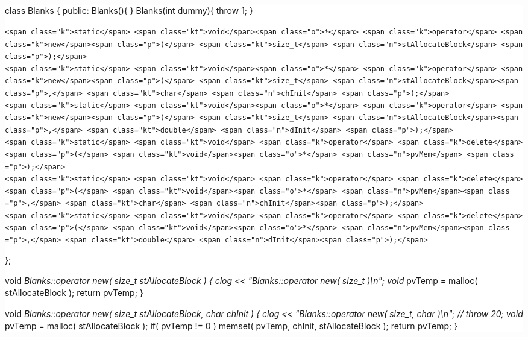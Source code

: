 <span class="k">class</span> <span class="nc">Blanks</span>
<span class="p">{</span>
<span class="k">public</span><span class="o">:</span>
    <span class="n">Blanks</span><span class="p">(){</span> <span class="p">}</span>
    <span class="n">Blanks</span><span class="p">(</span><span class="kt">int</span> <span class="n">dummy</span><span class="p">){</span> <span class="k">throw</span> <span class="mi">1</span><span class="p">;</span> <span class="p">}</span>

    <span class="k">static</span> <span class="kt">void</span><span class="o">*</span> <span class="k">operator</span> <span class="k">new</span><span class="p">(</span> <span class="kt">size_t</span> <span class="n">stAllocateBlock</span> <span class="p">);</span>
    <span class="k">static</span> <span class="kt">void</span><span class="o">*</span> <span class="k">operator</span> <span class="k">new</span><span class="p">(</span> <span class="kt">size_t</span> <span class="n">stAllocateBlock</span><span class="p">,</span> <span class="kt">char</span> <span class="n">chInit</span> <span class="p">);</span>
    <span class="k">static</span> <span class="kt">void</span><span class="o">*</span> <span class="k">operator</span> <span class="k">new</span><span class="p">(</span> <span class="kt">size_t</span> <span class="n">stAllocateBlock</span><span class="p">,</span> <span class="kt">double</span> <span class="n">dInit</span> <span class="p">);</span>
    <span class="k">static</span> <span class="kt">void</span> <span class="k">operator</span> <span class="k">delete</span><span class="p">(</span> <span class="kt">void</span><span class="o">*</span> <span class="n">pvMem</span> <span class="p">);</span>
    <span class="k">static</span> <span class="kt">void</span> <span class="k">operator</span> <span class="k">delete</span><span class="p">(</span> <span class="kt">void</span><span class="o">*</span> <span class="n">pvMem</span><span class="p">,</span> <span class="kt">char</span> <span class="n">chInit</span><span class="p">);</span>
    <span class="k">static</span> <span class="kt">void</span> <span class="k">operator</span> <span class="k">delete</span><span class="p">(</span> <span class="kt">void</span><span class="o">*</span> <span class="n">pvMem</span><span class="p">,</span> <span class="kt">double</span> <span class="n">dInit</span><span class="p">);</span>
<span class="p">};</span>

<span class="kt">void</span><span class="o">*</span> <span class="n">Blanks</span><span class="o">::</span><span class="k">operator</span> <span class="k">new</span><span class="p">(</span> <span class="kt">size_t</span> <span class="n">stAllocateBlock</span> <span class="p">)</span> <span class="p">{</span>
    <span class="n">clog</span> <span class="o">&lt;&lt;</span> <span class="s">"Blanks::operator new( size_t )</span><span class="se">\n</span><span class="s">"</span><span class="p">;</span>
    <span class="kt">void</span><span class="o">*</span> <span class="n">pvTemp</span> <span class="o">=</span> <span class="n">malloc</span><span class="p">(</span> <span class="n">stAllocateBlock</span> <span class="p">);</span>
    <span class="k">return</span> <span class="n">pvTemp</span><span class="p">;</span>
<span class="p">}</span>

<span class="kt">void</span><span class="o">*</span> <span class="n">Blanks</span><span class="o">::</span><span class="k">operator</span> <span class="k">new</span><span class="p">(</span> <span class="kt">size_t</span> <span class="n">stAllocateBlock</span><span class="p">,</span> <span class="kt">char</span> <span class="n">chInit</span> <span class="p">)</span>
<span class="p">{</span>
    <span class="n">clog</span> <span class="o">&lt;&lt;</span> <span class="s">"Blanks::operator new( size_t, char )</span><span class="se">\n</span><span class="s">"</span><span class="p">;</span>
    <span class="c1">// throw 20;
</span>    <span class="kt">void</span> <span class="o">*</span><span class="n">pvTemp</span> <span class="o">=</span> <span class="n">malloc</span><span class="p">(</span> <span class="n">stAllocateBlock</span> <span class="p">);</span>
    <span class="k">if</span><span class="p">(</span> <span class="n">pvTemp</span> <span class="o">!=</span> <span class="mi">0</span> <span class="p">)</span>
        <span class="n">memset</span><span class="p">(</span> <span class="n">pvTemp</span><span class="p">,</span> <span class="n">chInit</span><span class="p">,</span> <span class="n">stAllocateBlock</span> <span class="p">);</span>
    <span class="k">return</span> <span class="n">pvTemp</span><span class="p">;</span>
<span class="p">}</span>
